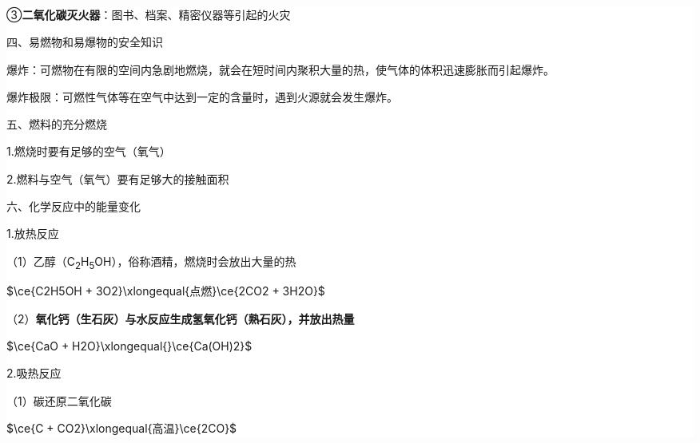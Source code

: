 ③**二氧化碳灭火器**：图书、档案、精密仪器等引起的火灾

四、易燃物和易爆物的安全知识

爆炸：可燃物在有限的空间内急剧地燃烧，就会在短时间内聚积大量的热，使气体的体积迅速膨胀而引起爆炸。

爆炸极限：可燃性气体等在空气中达到一定的含量时，遇到火源就会发生爆炸。

五、燃料的充分燃烧

1.燃烧时要有足够的空气（氧气）

2.燃料与空气（氧气）要有足够大的接触面积

六、化学反应中的能量变化

1.放热反应

（1）乙醇（C<sub>2</sub>H<sub>5</sub>OH），俗称酒精，燃烧时会放出大量的热

$\ce{C2H5OH + 3O2}\xlongequal{点燃}\ce{2CO2 + 3H2O}$

（2）**氧化钙（生石灰）与水反应生成氢氧化钙（熟石灰），并放出热量**

$\ce{CaO + H2O}\xlongequal{}\ce{Ca(OH)2}$

2.吸热反应

（1）碳还原二氧化碳

$\ce{C + CO2}\xlongequal{高温}\ce{2CO}$
